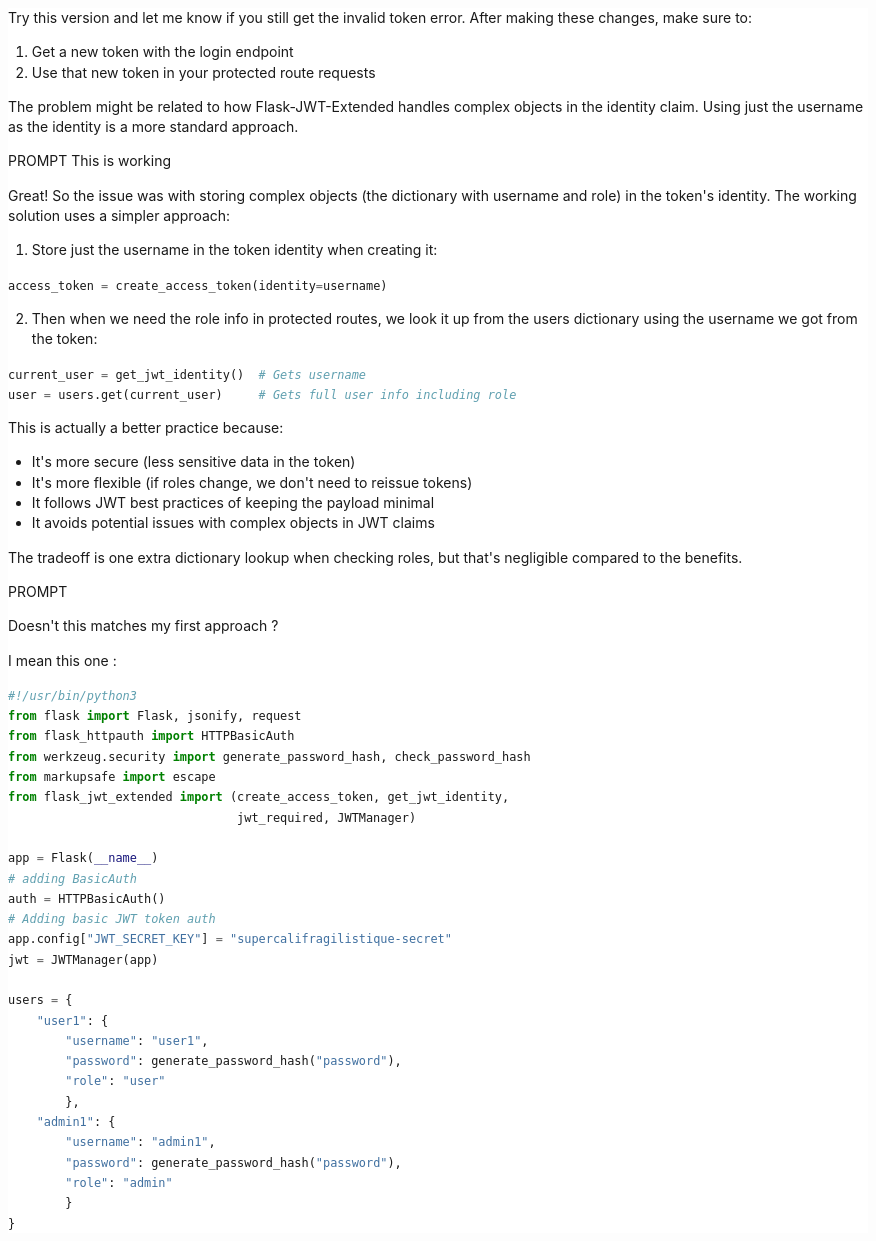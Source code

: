 Try this version and let me know if you still get the invalid token error. After making these changes, make sure to:
1. Get a new token with the login endpoint
2. Use that new token in your protected route requests

The problem might be related to how Flask-JWT-Extended handles complex objects in the identity claim. Using just the username as the identity is a more standard approach.

PROMPT This is working

Great! So the issue was with storing complex objects (the dictionary with username and role) in the token's identity. The working solution uses a simpler approach:

1. Store just the username in the token identity when creating it:
```python
access_token = create_access_token(identity=username)
```

2. Then when we need the role info in protected routes, we look it up from the users dictionary using the username we got from the token:
```python
current_user = get_jwt_identity()  # Gets username
user = users.get(current_user)     # Gets full user info including role
```

This is actually a better practice because:
- It's more secure (less sensitive data in the token)
- It's more flexible (if roles change, we don't need to reissue tokens)
- It follows JWT best practices of keeping the payload minimal
- It avoids potential issues with complex objects in JWT claims

The tradeoff is one extra dictionary lookup when checking roles, but that's negligible compared to the benefits.

PROMPT 

Doesn't this matches my first approach ?

I mean this one :


```python
#!/usr/bin/python3
from flask import Flask, jsonify, request
from flask_httpauth import HTTPBasicAuth
from werkzeug.security import generate_password_hash, check_password_hash
from markupsafe import escape
from flask_jwt_extended import (create_access_token, get_jwt_identity,
                                jwt_required, JWTManager)

app = Flask(__name__)
# adding BasicAuth
auth = HTTPBasicAuth()
# Adding basic JWT token auth
app.config["JWT_SECRET_KEY"] = "supercalifragilistique-secret"
jwt = JWTManager(app)

users = {
    "user1": {
        "username": "user1",
        "password": generate_password_hash("password"),
        "role": "user"
        },
    "admin1": {
        "username": "admin1",
        "password": generate_password_hash("password"),
        "role": "admin"
        }
}

```